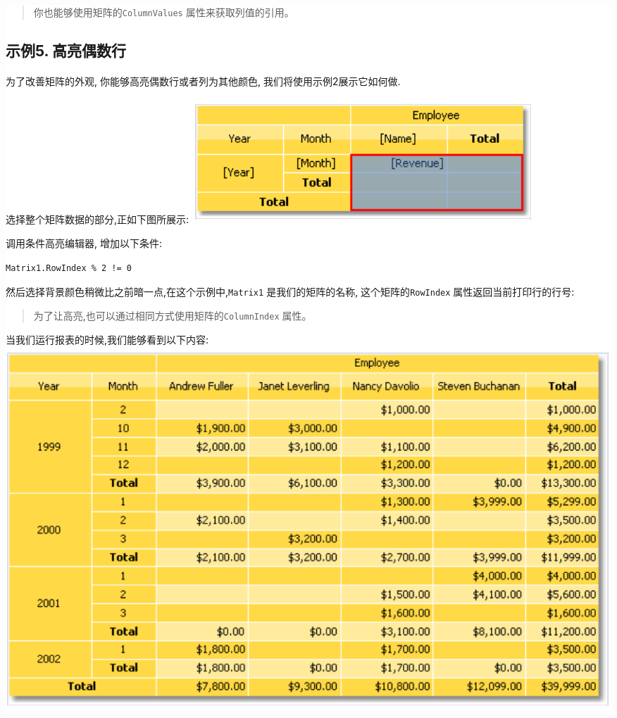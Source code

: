 > 你也能够使用矩阵的`ColumnValues` 属性来获取列值的引用。
## 示例5. 高亮偶数行

为了改善矩阵的外观, 你能够高亮偶数行或者列为其他颜色, 我们将使用示例2展示它如何做.

选择整个矩阵数据的部分,正如下图所展示:
![img_126.png](img_126.png)

调用条件高亮编辑器, 增加以下条件:
```text
Matrix1.RowIndex % 2 != 0
```

然后选择背景颜色稍微比之前暗一点,在这个示例中,`Matrix1`  是我们的矩阵的名称, 这个矩阵的`RowIndex` 属性返回当前打印行的行号:
> 为了让高亮,也可以通过相同方式使用矩阵的`ColumnIndex` 属性。

当我们运行报表的时候,我们能够看到以下内容:
![img_127.png](img_127.png)
